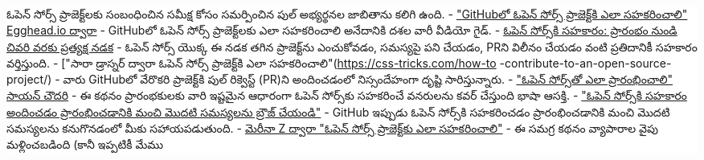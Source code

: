 ఓపెన్ సోర్స్ ప్రాజెక్ట్‌లకు సంబంధించిన సమీక్ష కోసం సమర్పించిన పుల్ అభ్యర్థనల జాబితాను కలిగి ఉంది. - ["GitHubలో ఓపెన్ సోర్స్ ప్రాజెక్ట్‌కి ఎలా సహకరించాలి" Egghead.io ద్వారా](https://egghead.io/courses/how-to-contribute-to-an-open-source-project-on-github) - GitHubలో ఓపెన్ సోర్స్ ప్రాజెక్ట్‌లకు ఎలా సహకరించాలి అనేదానికి దశల వారీ వీడియో గైడ్. - [ఓపెన్ సోర్స్‌కి సహకారం: ప్రారంభం నుండి చివరి వరకు ప్రత్యక్ష నడక](https://medium.com/@kevinjin/contributing-to-open-source-walkthrough-part-0-b3dc43e6b720) - ఓపెన్ సోర్స్ యొక్క ఈ నడక తగిన ప్రాజెక్ట్‌ను ఎంచుకోవడం, సమస్యపై పని చేయడం, PRని విలీనం చేయడం వంటి ప్రతిదానికీ సహకారం వర్తిస్తుంది. - ["సారా డ్రాస్నర్ ద్వారా ఓపెన్ సోర్స్ ప్రాజెక్ట్‌కి ఎలా సహకరించాలి"(https://css-tricks.com/how-to -contribute-to-an-open-source-project/) - వారు GitHubలో వేరొకరి ప్రాజెక్ట్‌కి పుల్ రిక్వెస్ట్ (PR)ని అందించడంలో నిస్సందేహంగా దృష్టి సారిస్తున్నారు. - ["ఓపెన్ సోర్స్‌తో ఎలా ప్రారంభించాలి" సాయన్ చౌదరి](https://www.hackerearth.com:443/getstarted-opensource/) - ఈ కథనం ప్రారంభకులకు వారి ఇష్టమైన ఆధారంగా ఓపెన్ సోర్స్‌కు సహకరించే వనరులను కవర్ చేస్తుంది భాషా ఆసక్తి. - ["ఓపెన్ సోర్స్‌కి సహకారం అందించడం ప్రారంభించడానికి మంచి మొదటి సమస్యలను బ్రౌజ్ చేయండి"](https://github.blog/2020-01-22-browse-good-first-issues-to-start-contributing-to-open-source/ ) - GitHub ఇప్పుడు ఓపెన్ సోర్స్‌కి సహకరించడం ప్రారంభించడానికి మంచి మొదటి సమస్యలను కనుగొనడంలో మీకు సహాయపడుతుంది. - [మెరీనా Z ద్వారా "ఓపెన్ సోర్స్ ప్రాజెక్ట్‌కు ఎలా సహకరించాలి"](https://rubygarage.org/blog/how-contribute-to-open-source-projects) - ఈ సమగ్ర కథనం వ్యాపారాల వైపు మళ్లించబడింది (కానీ ఇప్పటికీ మేము

